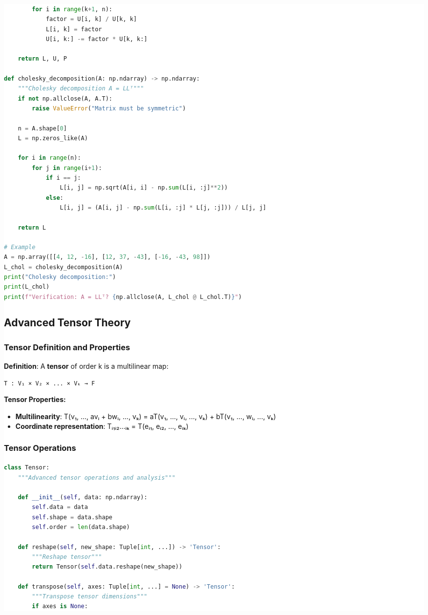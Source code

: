 ```python
        for i in range(k+1, n):
            factor = U[i, k] / U[k, k]
            L[i, k] = factor
            U[i, k:] -= factor * U[k, k:]
    
    return L, U, P

def cholesky_decomposition(A: np.ndarray) -> np.ndarray:
    """Cholesky decomposition A = LLᵀ"""
    if not np.allclose(A, A.T):
        raise ValueError("Matrix must be symmetric")
    
    n = A.shape[0]
    L = np.zeros_like(A)
    
    for i in range(n):
        for j in range(i+1):
            if i == j:
                L[i, j] = np.sqrt(A[i, i] - np.sum(L[i, :j]**2))
            else:
                L[i, j] = (A[i, j] - np.sum(L[i, :j] * L[j, :j])) / L[j, j]
    
    return L

# Example
A = np.array([[4, 12, -16], [12, 37, -43], [-16, -43, 98]])
L_chol = cholesky_decomposition(A)
print("Cholesky decomposition:")
print(L_chol)
print(f"Verification: A = LLᵀ? {np.allclose(A, L_chol @ L_chol.T)}")
```

## Advanced Tensor Theory

### Tensor Definition and Properties

**Definition**: A **tensor** of order k is a multilinear map:
```
T : V₁ × V₂ × ... × Vₖ → F
```

**Tensor Properties:**
- **Multilinearity**: T(v₁, ..., avᵢ + bwᵢ, ..., vₖ) = aT(v₁, ..., vᵢ, ..., vₖ) + bT(v₁, ..., wᵢ, ..., vₖ)
- **Coordinate representation**: Tᵢ₁ᵢ₂...ᵢₖ = T(eᵢ₁, eᵢ₂, ..., eᵢₖ)

### Tensor Operations

```python
class Tensor:
    """Advanced tensor operations and analysis"""
    
    def __init__(self, data: np.ndarray):
        self.data = data
        self.shape = data.shape
        self.order = len(data.shape)
    
    def reshape(self, new_shape: Tuple[int, ...]) -> 'Tensor':
        """Reshape tensor"""
        return Tensor(self.data.reshape(new_shape))
    
    def transpose(self, axes: Tuple[int, ...] = None) -> 'Tensor':
        """Transpose tensor dimensions"""
        if axes is None:
```